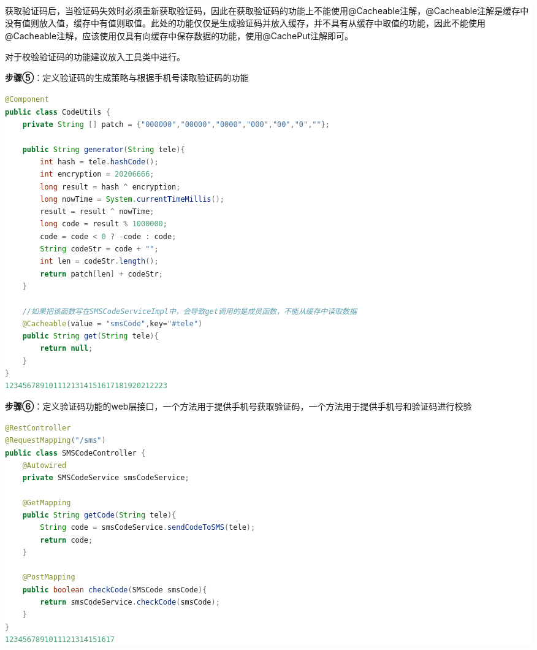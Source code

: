  获取验证码后，当验证码失效时必须重新获取验证码，因此在获取验证码的功能上不能使用@Cacheable注解，@Cacheable注解是缓存中没有值则放入值，缓存中有值则取值。此处的功能仅仅是生成验证码并放入缓存，并不具有从缓存中取值的功能，因此不能使用@Cacheable注解，应该使用仅具有向缓存中保存数据的功能，使用@CachePut注解即可。

 对于校验验证码的功能建议放入工具类中进行。

**步骤⑤**：定义验证码的生成策略与根据手机号读取验证码的功能

```java
@Component
public class CodeUtils {
    private String [] patch = {"000000","00000","0000","000","00","0",""};

    public String generator(String tele){
        int hash = tele.hashCode();
        int encryption = 20206666;
        long result = hash ^ encryption;
        long nowTime = System.currentTimeMillis();
        result = result ^ nowTime;
        long code = result % 1000000;
        code = code < 0 ? -code : code;
        String codeStr = code + "";
        int len = codeStr.length();
        return patch[len] + codeStr;
    }

    //如果把该函数写在SMSCodeServiceImpl中，会导致get调用的是成员函数，不能从缓存中读取数据
    @Cacheable(value = "smsCode",key="#tele")
    public String get(String tele){
        return null;
    }
}
1234567891011121314151617181920212223
```

**步骤⑥**：定义验证码功能的web层接口，一个方法用于提供手机号获取验证码，一个方法用于提供手机号和验证码进行校验

```java
@RestController
@RequestMapping("/sms")
public class SMSCodeController {
    @Autowired
    private SMSCodeService smsCodeService;
    
    @GetMapping
    public String getCode(String tele){
        String code = smsCodeService.sendCodeToSMS(tele);
        return code;
    }
    
    @PostMapping
    public boolean checkCode(SMSCode smsCode){
        return smsCodeService.checkCode(smsCode);
    }
}
1234567891011121314151617
```
